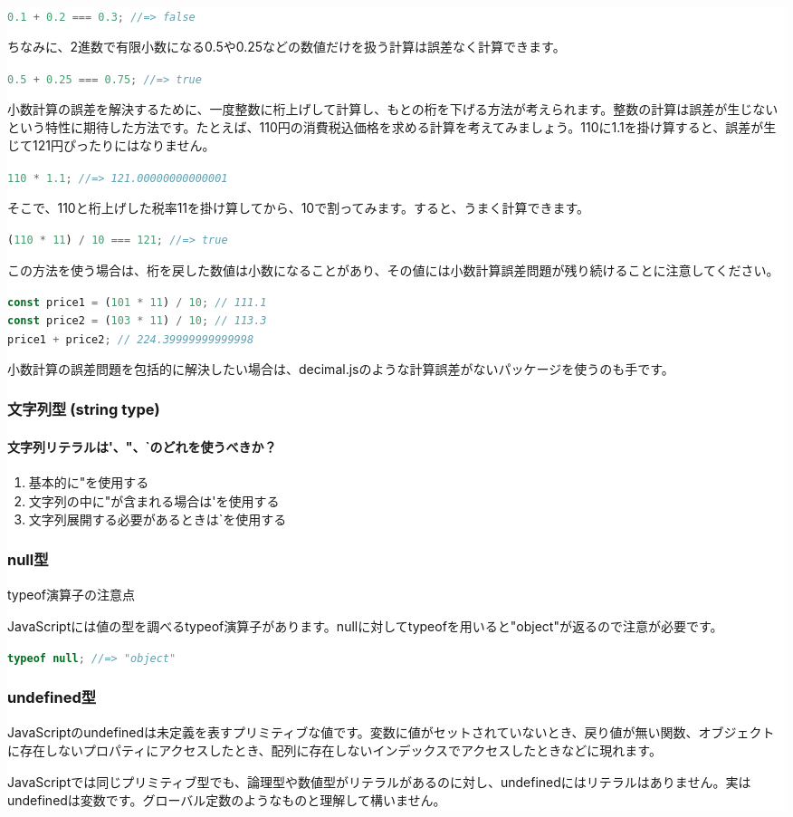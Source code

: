 ```js
0.1 + 0.2 === 0.3; //=> false
```

ちなみに、2進数で有限小数になる0.5や0.25などの数値だけを扱う計算は誤差なく計算できます。

```js
0.5 + 0.25 === 0.75; //=> true
```

小数計算の誤差を解決するために、一度整数に桁上げして計算し、もとの桁を下げる方法が考えられます。整数の計算は誤差が生じないという特性に期待した方法です。たとえば、110円の消費税込価格を求める計算を考えてみましょう。110に1.1を掛け算すると、誤差が生じて121円ぴったりにはなりません。

```js
110 * 1.1; //=> 121.00000000000001
```

そこで、110と桁上げした税率11を掛け算してから、10で割ってみます。すると、うまく計算できます。

```js
(110 * 11) / 10 === 121; //=> true
```

この方法を使う場合は、桁を戻した数値は小数になることがあり、その値には小数計算誤差問題が残り続けることに注意してください。

```js
const price1 = (101 * 11) / 10; // 111.1
const price2 = (103 * 11) / 10; // 113.3
price1 + price2; // 224.39999999999998
```

小数計算の誤差問題を包括的に解決したい場合は、decimal.jsのような計算誤差がないパッケージを使うのも手です。


### 文字列型 (string type)
#### 文字列リテラルは'、"、`のどれを使うべきか？
1. 基本的に"を使用する
2. 文字列の中に"が含まれる場合は'を使用する
3. 文字列展開する必要があるときは`を使用する

### null型
typeof演算子の注意点

JavaScriptには値の型を調べるtypeof演算子があります。nullに対してtypeofを用いると"object"が返るので注意が必要です。  

```ts
typeof null; //=> "object"
```

### undefined型
JavaScriptのundefinedは未定義を表すプリミティブな値です。変数に値がセットされていないとき、戻り値が無い関数、オブジェクトに存在しないプロパティにアクセスしたとき、配列に存在しないインデックスでアクセスしたときなどに現れます。

JavaScriptでは同じプリミティブ型でも、論理型や数値型がリテラルがあるのに対し、undefinedにはリテラルはありません。実はundefinedは変数です。グローバル定数のようなものと理解して構いません。  







